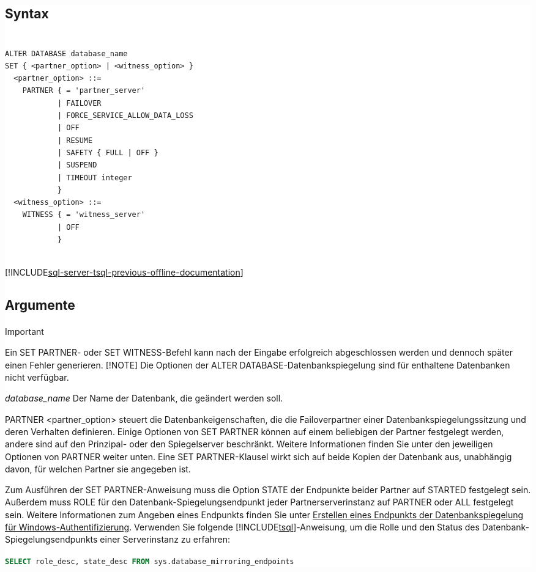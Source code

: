## <a name="syntax"></a>Syntax

```syntaxsql

ALTER DATABASE database_name
SET { <partner_option> | <witness_option> }
  <partner_option> ::=
    PARTNER { = 'partner_server'
            | FAILOVER
            | FORCE_SERVICE_ALLOW_DATA_LOSS
            | OFF
            | RESUME
            | SAFETY { FULL | OFF }
            | SUSPEND
            | TIMEOUT integer
            }
  <witness_option> ::=
    WITNESS { = 'witness_server'
            | OFF
            }
  
```

[!INCLUDE[sql-server-tsql-previous-offline-documentation](../../includes/sql-server-tsql-previous-offline-documentation.md)]

## <a name="arguments"></a>Argumente

> [!IMPORTANT]
> Ein SET PARTNER- oder SET WITNESS-Befehl kann nach der Eingabe erfolgreich abgeschlossen werden und dennoch später einen Fehler generieren.
> [!NOTE]
> Die Optionen der ALTER DATABASE-Datenbankspiegelung sind für enthaltene Datenbanken nicht verfügbar.

*database_name* Der Name der Datenbank, die geändert werden soll.

PARTNER \<partner_option> steuert die Datenbankeigenschaften, die die Failoverpartner einer Datenbankspiegelungssitzung und deren Verhalten definieren. Einige Optionen von SET PARTNER können auf einem beliebigen der Partner festgelegt werden, andere sind auf den Prinzipal- oder den Spiegelserver beschränkt. Weitere Informationen finden Sie unter den jeweiligen Optionen von PARTNER weiter unten. Eine SET PARTNER-Klausel wirkt sich auf beide Kopien der Datenbank aus, unabhängig davon, für welchen Partner sie angegeben ist.

Zum Ausführen der SET PARTNER-Anweisung muss die Option STATE der Endpunkte beider Partner auf STARTED festgelegt sein. Außerdem muss ROLE für den Datenbank-Spiegelungsendpunkt jeder Partnerserverinstanz auf PARTNER oder ALL festgelegt sein. Weitere Informationen zum Angeben eines Endpunkts finden Sie unter [Erstellen eines Endpunkts der Datenbankspiegelung für Windows-Authentifizierung](../../database-engine/database-mirroring/create-a-database-mirroring-endpoint-for-windows-authentication-transact-sql.md). Verwenden Sie folgende [!INCLUDE[tsql](../../includes/tsql-md.md)]-Anweisung, um die Rolle und den Status des Datenbank-Spiegelungsendpunkts einer Serverinstanz zu erfahren:

```sql
SELECT role_desc, state_desc FROM sys.database_mirroring_endpoints
```
